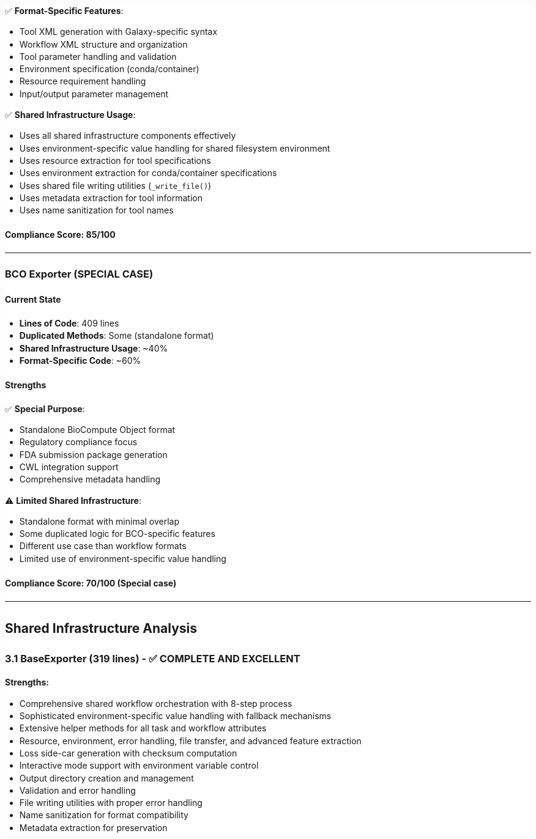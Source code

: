 ✅ **Format-Specific Features**:
- Tool XML generation with Galaxy-specific syntax
- Workflow XML structure and organization
- Tool parameter handling and validation
- Environment specification (conda/container)
- Resource requirement handling
- Input/output parameter management

✅ **Shared Infrastructure Usage**:
- Uses all shared infrastructure components effectively
- Uses environment-specific value handling for shared filesystem environment
- Uses resource extraction for tool specifications
- Uses environment extraction for conda/container specifications
- Uses shared file writing utilities (`_write_file()`)
- Uses metadata extraction for tool information
- Uses name sanitization for tool names

#### Compliance Score: 85/100

---

### BCO Exporter (SPECIAL CASE)

#### Current State
- **Lines of Code**: 409 lines
- **Duplicated Methods**: Some (standalone format)
- **Shared Infrastructure Usage**: ~40%
- **Format-Specific Code**: ~60%

#### Strengths
✅ **Special Purpose**:
- Standalone BioCompute Object format
- Regulatory compliance focus
- FDA submission package generation
- CWL integration support
- Comprehensive metadata handling

⚠️ **Limited Shared Infrastructure**:
- Standalone format with minimal overlap
- Some duplicated logic for BCO-specific features
- Different use case than workflow formats
- Limited use of environment-specific value handling

#### Compliance Score: 70/100 (Special case)

---

## Shared Infrastructure Analysis

### 3.1 BaseExporter (319 lines) - ✅ COMPLETE AND EXCELLENT

**Strengths:**
- Comprehensive shared workflow orchestration with 8-step process
- Sophisticated environment-specific value handling with fallback mechanisms
- Extensive helper methods for all task and workflow attributes
- Resource, environment, error handling, file transfer, and advanced feature extraction
- Loss side-car generation with checksum computation
- Interactive mode support with environment variable control
- Output directory creation and management
- Validation and error handling
- File writing utilities with proper error handling
- Name sanitization for format compatibility
- Metadata extraction for preservation
